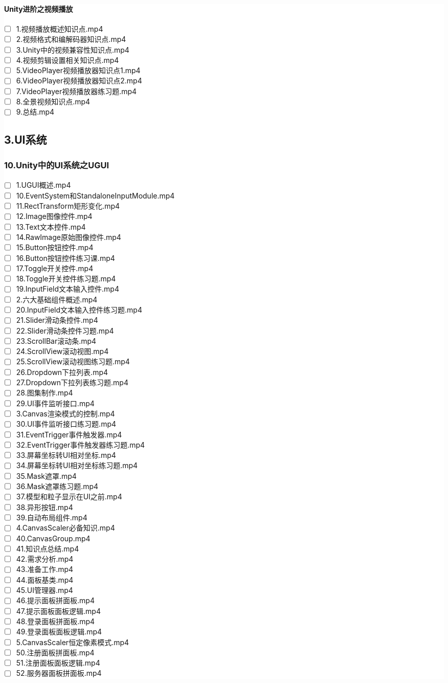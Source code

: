 #### Unity进阶之视频播放

- [ ] 1.视频播放概述知识点.mp4
- [ ] 2.视频格式和编解码器知识点.mp4
- [ ] 3.Unity中的视频兼容性知识点.mp4
- [ ] 4.视频剪辑设置相关知识点.mp4
- [ ] 5.VideoPlayer视频播放器知识点1.mp4
- [ ] 6.VideoPlayer视频播放器知识点2.mp4
- [ ] 7.VideoPlayer视频播放器练习题.mp4
- [ ] 8.全景视频知识点.mp4
- [ ] 9.总结.mp4
## 3.UI系统

### 10.Unity中的UI系统之UGUI

- [ ] 1.UGUI概述.mp4
- [ ] 10.EventSystem和StandaloneInputModule.mp4
- [ ] 11.RectTransform矩形变化.mp4
- [ ] 12.Image图像控件.mp4
- [ ] 13.Text文本控件.mp4
- [ ] 14.RawImage原始图像控件.mp4
- [ ] 15.Button按钮控件.mp4
- [ ] 16.Button按钮控件练习课.mp4
- [ ] 17.Toggle开关控件.mp4
- [ ] 18.Toggle开关控件练习题.mp4
- [ ] 19.InputField文本输入控件.mp4
- [ ] 2.六大基础组件概述.mp4
- [ ] 20.InputField文本输入控件练习题.mp4
- [ ] 21.Slider滑动条控件.mp4
- [ ] 22.Slider滑动条控件习题.mp4
- [ ] 23.ScrollBar滚动条.mp4
- [ ] 24.ScrollView滚动视图.mp4
- [ ] 25.ScrollView滚动视图练习题.mp4
- [ ] 26.Dropdown下拉列表.mp4
- [ ] 27.Dropdown下拉列表练习题.mp4
- [ ] 28.图集制作.mp4
- [ ] 29.UI事件监听接口.mp4
- [ ] 3.Canvas渲染模式的控制.mp4
- [ ] 30.UI事件监听接口练习题.mp4
- [ ] 31.EventTrigger事件触发器.mp4
- [ ] 32.EventTrigger事件触发器练习题.mp4
- [ ] 33.屏幕坐标转UI相对坐标.mp4
- [ ] 34.屏幕坐标转UI相对坐标练习题.mp4
- [ ] 35.Mask遮罩.mp4
- [ ] 36.Mask遮罩练习题.mp4
- [ ] 37.模型和粒子显示在UI之前.mp4
- [ ] 38.异形按钮.mp4
- [ ] 39.自动布局组件.mp4
- [ ] 4.CanvasScaler必备知识.mp4
- [ ] 40.CanvasGroup.mp4
- [ ] 41.知识点总结.mp4
- [ ] 42.需求分析.mp4
- [ ] 43.准备工作.mp4
- [ ] 44.面板基类.mp4
- [ ] 45.UI管理器.mp4
- [ ] 46.提示面板拼面板.mp4
- [ ] 47.提示面板面板逻辑.mp4
- [ ] 48.登录面板拼面板.mp4
- [ ] 49.登录面板面板逻辑.mp4
- [ ] 5.CanvasScaler恒定像素模式.mp4
- [ ] 50.注册面板拼面板.mp4
- [ ] 51.注册面板面板逻辑.mp4
- [ ] 52.服务器面板拼面板.mp4